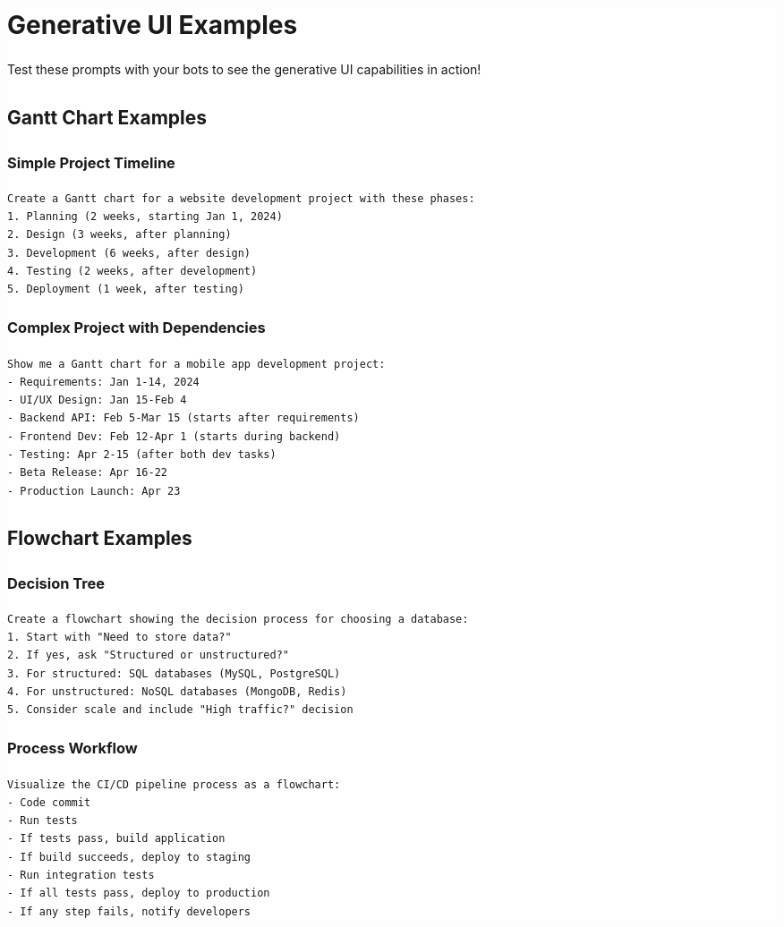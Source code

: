 # Generative UI Examples

Test these prompts with your bots to see the generative UI capabilities in action!

## Gantt Chart Examples

### Simple Project Timeline
```
Create a Gantt chart for a website development project with these phases:
1. Planning (2 weeks, starting Jan 1, 2024)
2. Design (3 weeks, after planning)
3. Development (6 weeks, after design)
4. Testing (2 weeks, after development)
5. Deployment (1 week, after testing)
```

### Complex Project with Dependencies
```
Show me a Gantt chart for a mobile app development project:
- Requirements: Jan 1-14, 2024
- UI/UX Design: Jan 15-Feb 4
- Backend API: Feb 5-Mar 15 (starts after requirements)
- Frontend Dev: Feb 12-Apr 1 (starts during backend)
- Testing: Apr 2-15 (after both dev tasks)
- Beta Release: Apr 16-22
- Production Launch: Apr 23
```

## Flowchart Examples

### Decision Tree
```
Create a flowchart showing the decision process for choosing a database:
1. Start with "Need to store data?"
2. If yes, ask "Structured or unstructured?"
3. For structured: SQL databases (MySQL, PostgreSQL)
4. For unstructured: NoSQL databases (MongoDB, Redis)
5. Consider scale and include "High traffic?" decision
```

### Process Workflow
```
Visualize the CI/CD pipeline process as a flowchart:
- Code commit
- Run tests
- If tests pass, build application
- If build succeeds, deploy to staging
- Run integration tests
- If all tests pass, deploy to production
- If any step fails, notify developers
```
